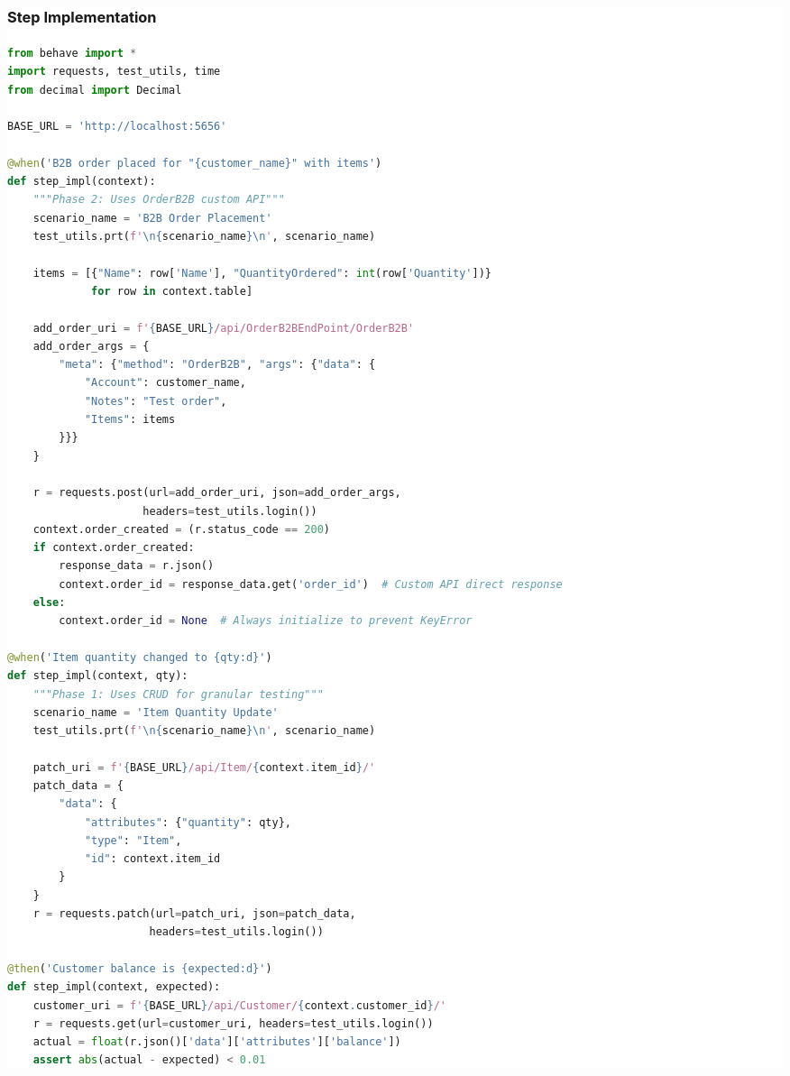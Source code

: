 ### Step Implementation
```python
from behave import *
import requests, test_utils, time
from decimal import Decimal

BASE_URL = 'http://localhost:5656'

@when('B2B order placed for "{customer_name}" with items')
def step_impl(context):
    """Phase 2: Uses OrderB2B custom API"""
    scenario_name = 'B2B Order Placement'
    test_utils.prt(f'\n{scenario_name}\n', scenario_name)
    
    items = [{"Name": row['Name'], "QuantityOrdered": int(row['Quantity'])} 
             for row in context.table]
    
    add_order_uri = f'{BASE_URL}/api/OrderB2BEndPoint/OrderB2B'
    add_order_args = {
        "meta": {"method": "OrderB2B", "args": {"data": {
            "Account": customer_name,
            "Notes": "Test order",
            "Items": items
        }}}
    }
    
    r = requests.post(url=add_order_uri, json=add_order_args, 
                     headers=test_utils.login())
    context.order_created = (r.status_code == 200)
    if context.order_created:
        response_data = r.json()
        context.order_id = response_data.get('order_id')  # Custom API direct response
    else:
        context.order_id = None  # Always initialize to prevent KeyError

@when('Item quantity changed to {qty:d}')
def step_impl(context, qty):
    """Phase 1: Uses CRUD for granular testing"""
    scenario_name = 'Item Quantity Update'
    test_utils.prt(f'\n{scenario_name}\n', scenario_name)
    
    patch_uri = f'{BASE_URL}/api/Item/{context.item_id}/'
    patch_data = {
        "data": {
            "attributes": {"quantity": qty},
            "type": "Item",
            "id": context.item_id
        }
    }
    r = requests.patch(url=patch_uri, json=patch_data, 
                      headers=test_utils.login())

@then('Customer balance is {expected:d}')
def step_impl(context, expected):
    customer_uri = f'{BASE_URL}/api/Customer/{context.customer_id}/'
    r = requests.get(url=customer_uri, headers=test_utils.login())
    actual = float(r.json()['data']['attributes']['balance'])
    assert abs(actual - expected) < 0.01
```
